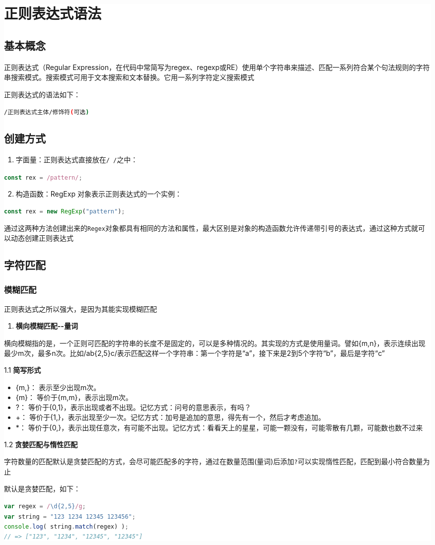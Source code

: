 # 正则表达式语法

## 基本概念

正则表达式（Regular Expression，在代码中常简写为regex、regexp或RE）使用单个字符串来描述、匹配一系列符合某个句法规则的字符串搜索模式。搜索模式可用于文本搜索和文本替换。它用一系列字符定义搜索模式

正则表达式的语法如下：

```bash
/正则表达式主体/修饰符(可选)
```

## 创建方式

1. 字面量：正则表达式直接放在`/ /`之中：

```js
const rex = /pattern/; 
```

2. 构造函数：RegExp 对象表示正则表达式的一个实例：

```js
const rex = new RegExp("pattern");
```

通过这两种方法创建出来的`Regex`对象都具有相同的方法和属性，最大区别是对象的构造函数允许传递带引号的表达式，通过这种方式就可以动态创建正则表达式

## 字符匹配

### 模糊匹配

正则表达式之所以强大，是因为其能实现模糊匹配

1. **横向模糊匹配--量词**

横向模糊指的是，一个正则可匹配的字符串的长度不是固定的，可以是多种情况的。其实现的方式是使用量词。譬如{m,n}，表示连续出现最少m次，最多n次。比如/ab{2,5}c/表示匹配这样一个字符串：第一个字符是“a”，接下来是2到5个字符“b”，最后是字符“c”

1.1 **简写形式**

- {m,}： 表示至少出现m次。
- {m}： 等价于{m,m}，表示出现m次。
- ?： 等价于{0,1}，表示出现或者不出现。记忆方式：问号的意思表示，有吗？
- +： 等价于{1,}，表示出现至少一次。记忆方式：加号是追加的意思，得先有一个，然后才考虑追加。
- *： 等价于{0,}，表示出现任意次，有可能不出现。记忆方式：看看天上的星星，可能一颗没有，可能零散有几颗，可能数也数不过来

1.2 **贪婪匹配与惰性匹配**

字符数量的匹配默认是贪婪匹配的方式，会尽可能匹配多的字符，通过在数量范围(量词)后添加``?``可以实现惰性匹配，匹配到最小符合数量为止

默认是贪婪匹配，如下：

```js
var regex = /\d{2,5}/g;
var string = "123 1234 12345 123456";
console.log( string.match(regex) ); 
// => ["123", "1234", "12345", "12345"]
```
